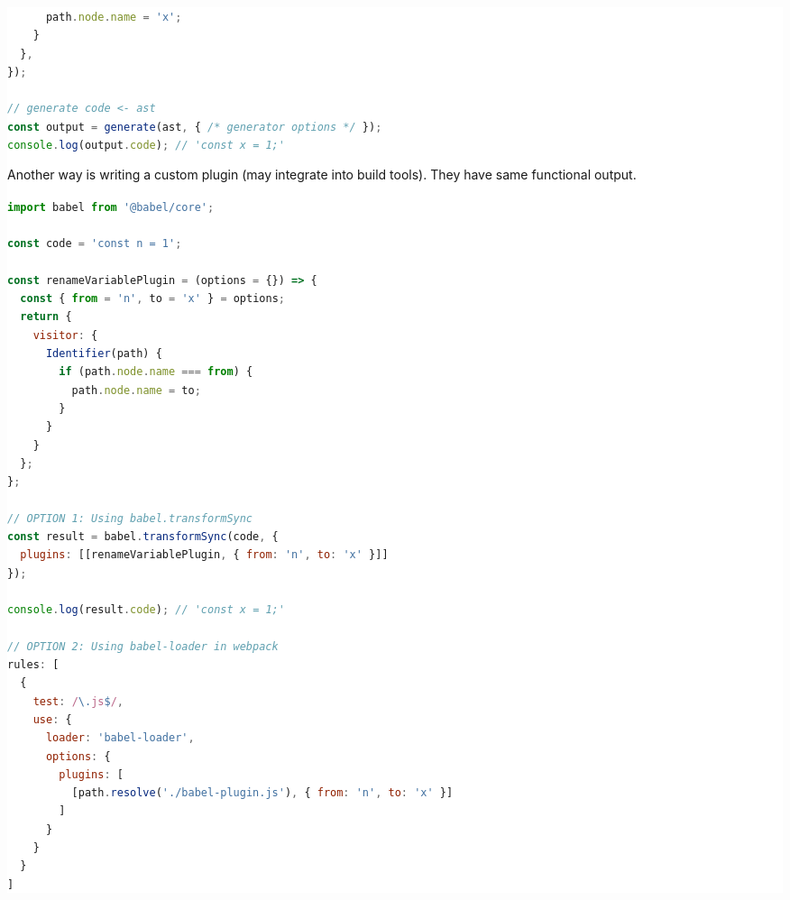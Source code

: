 ```js
      path.node.name = 'x';
    }
  },
});

// generate code <- ast
const output = generate(ast, { /* generator options */ });
console.log(output.code); // 'const x = 1;'
```

Another way is writing a custom plugin (may integrate into build tools). They have same functional output.

```js
import babel from '@babel/core';

const code = 'const n = 1';

const renameVariablePlugin = (options = {}) => {
  const { from = 'n', to = 'x' } = options;
  return {
    visitor: {
      Identifier(path) {
        if (path.node.name === from) {
          path.node.name = to;
        }
      }
    }
  };
};

// OPTION 1: Using babel.transformSync
const result = babel.transformSync(code, {
  plugins: [[renameVariablePlugin, { from: 'n', to: 'x' }]]
});

console.log(result.code); // 'const x = 1;'

// OPTION 2: Using babel-loader in webpack
rules: [
  {
    test: /\.js$/,
    use: {
      loader: 'babel-loader',
      options: {
        plugins: [
          [path.resolve('./babel-plugin.js'), { from: 'n', to: 'x' }]
        ]
      }
    }
  }
]
```
